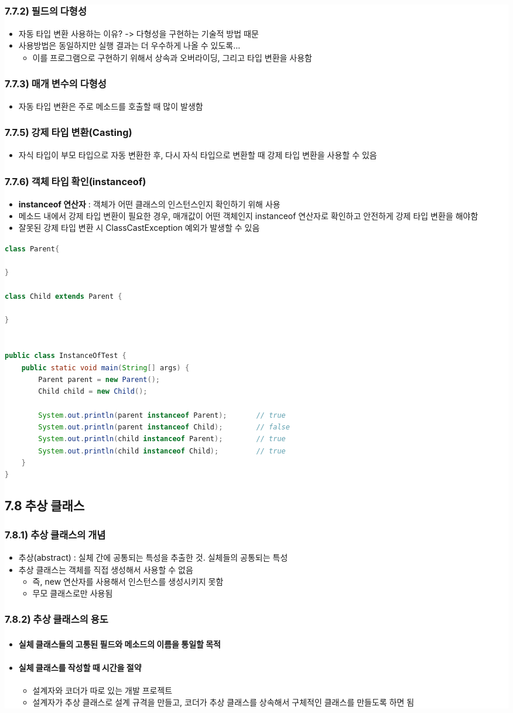 ### 7.7.2) 필드의 다형성
- 자동 타입 변환 사용하는 이유? -> 다형성을 구현하는 기술적 방법 때문
- 사용방법은 동일하지만 실행 결과는 더 우수하게 나올 수 있도록...
  - 이를 프로그램으로 구현하기 위해서 상속과 오버라이딩, 그리고 타입 변환을 사용함

### 7.7.3) 매개 변수의 다형성
- 자동 타입 변환은 주로 메소드를 호출할 때 많이 발생함

### 7.7.5) 강제 타입 변환(Casting)
- 자식 타입이 부모 타입으로 자동 변환한 후, 다시 자식 타입으로 변환할 때 강제 타입 변환을 사용할 수 있음

### 7.7.6) 객체 타입 확인(instanceof)
- **instanceof 연산자** : 객체가 어떤 클래스의 인스턴스인지 확인하기 위해 사용
- 메소드 내에서 강제 타입 변환이 필요한 경우, 매개값이 어떤 객체인지 instanceof 연산자로 확인하고 안전하게 강제 타입 변환을 해야함
- 잘못된 강제 타입 변환 시 ClassCastException 예외가 발생할 수 있음
```java
class Parent{

}

class Child extends Parent {

}


public class InstanceOfTest {
    public static void main(String[] args) {
        Parent parent = new Parent();
        Child child = new Child();

        System.out.println(parent instanceof Parent);       // true
        System.out.println(parent instanceof Child);        // false
        System.out.println(child instanceof Parent);        // true
        System.out.println(child instanceof Child);         // true
    }
}

```


## 7.8 추상 클래스

### 7.8.1) 추상 클래스의 개념
- 추상(abstract) : 실체 간에 공통되는 특성을 추출한 것. 실체들의 공통되는 특성
- 추상 클래스는 객체를 직접 생성해서 사용할 수 없음
  - 즉, new 연산자를 사용해서 인스턴스를 생성시키지 못함
  - 무모 클래스로만 사용됨

### 7.8.2) 추상 클래스의 용도
- #### 실체 클래스들의 고통된 필드와 메소드의 이름을 통일할 목적
- #### 실체 클래스를 작성할 때 시간을 절약
  - 설계자와 코더가 따로 있는 개발 프로젝트
  - 설계자가 추상 클래스로 설계 규격을 만들고, 코더가 추상 클래스를 상속해서 구체적인 클래스를 만들도록 하면 됨
